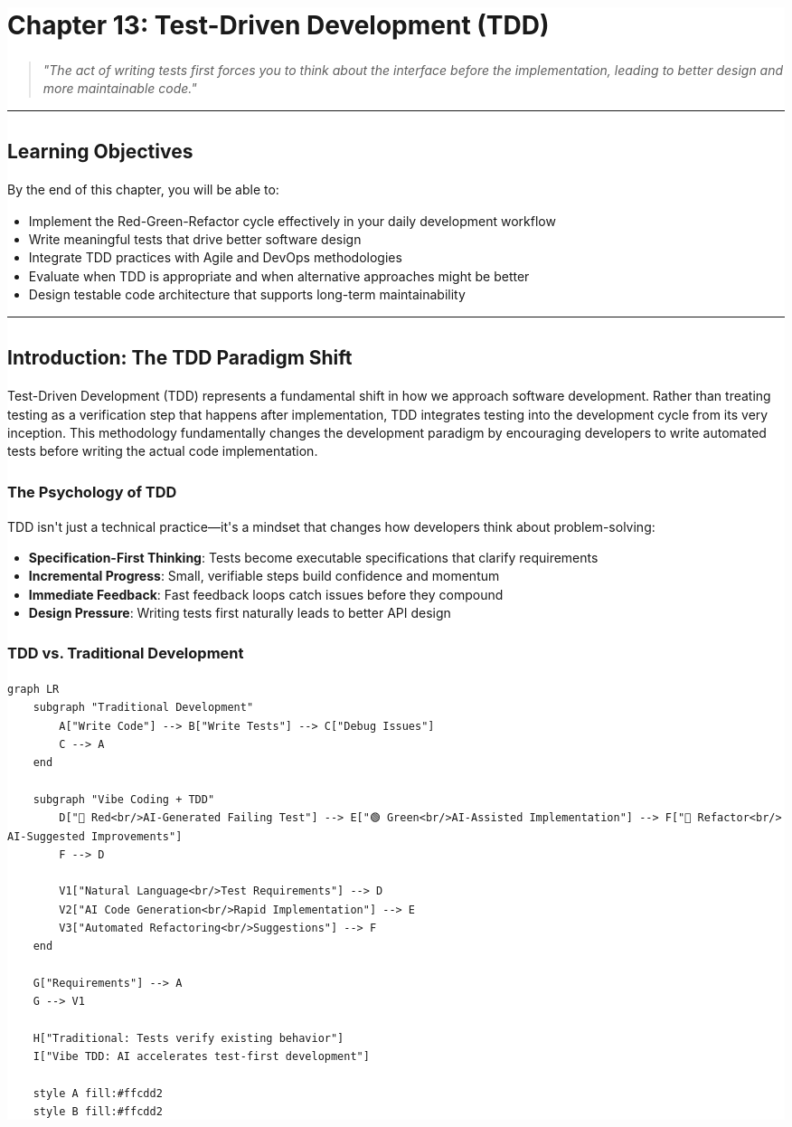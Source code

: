 # Chapter 13: Test-Driven Development (TDD)

> *"The act of writing tests first forces you to think about the interface before the implementation, leading to better design and more maintainable code."*

---

## Learning Objectives

By the end of this chapter, you will be able to:
- Implement the Red-Green-Refactor cycle effectively in your daily development workflow
- Write meaningful tests that drive better software design
- Integrate TDD practices with Agile and DevOps methodologies
- Evaluate when TDD is appropriate and when alternative approaches might be better
- Design testable code architecture that supports long-term maintainability

---

## Introduction: The TDD Paradigm Shift

Test-Driven Development (TDD) represents a fundamental shift in how we approach software development. Rather than treating testing as a verification step that happens after implementation, TDD integrates testing into the development cycle from its very inception. This methodology fundamentally changes the development paradigm by encouraging developers to write automated tests before writing the actual code implementation.

### The Psychology of TDD

TDD isn't just a technical practice—it's a mindset that changes how developers think about problem-solving:

- **Specification-First Thinking**: Tests become executable specifications that clarify requirements
- **Incremental Progress**: Small, verifiable steps build confidence and momentum
- **Immediate Feedback**: Fast feedback loops catch issues before they compound
- **Design Pressure**: Writing tests first naturally leads to better API design

### TDD vs. Traditional Development

```mermaid
graph LR
    subgraph "Traditional Development"
        A["Write Code"] --> B["Write Tests"] --> C["Debug Issues"]
        C --> A
    end
    
    subgraph "Vibe Coding + TDD"
        D["🔴 Red<br/>AI-Generated Failing Test"] --> E["🟢 Green<br/>AI-Assisted Implementation"] --> F["🔵 Refactor<br/>AI-Suggested Improvements"]
        F --> D
        
        V1["Natural Language<br/>Test Requirements"] --> D
        V2["AI Code Generation<br/>Rapid Implementation"] --> E
        V3["Automated Refactoring<br/>Suggestions"] --> F
    end
    
    G["Requirements"] --> A
    G --> V1
    
    H["Traditional: Tests verify existing behavior"]
    I["Vibe TDD: AI accelerates test-first development"]
    
    style A fill:#ffcdd2
    style B fill:#ffcdd2
```